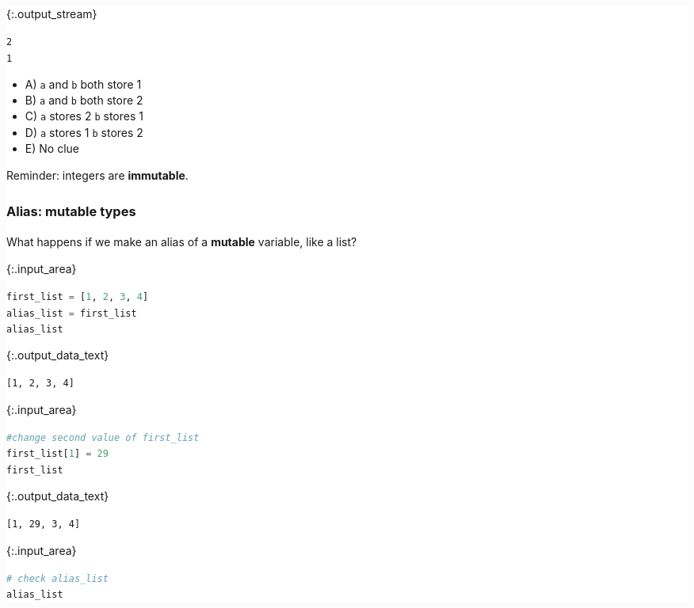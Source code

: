 
{:.output_stream}
```
2
1

```

- A) `a` and `b` both store 1
- B) `a` and `b` both store 2
- C) `a` stores 2 `b` stores 1
- D) `a` stores 1 `b` stores 2
- E) No clue

Reminder: integers are **immutable**.

### Alias: mutable types

What happens if we make an alias of a **mutable** variable, like a list?



{:.input_area}
```python
first_list = [1, 2, 3, 4]
alias_list = first_list
alias_list
```





{:.output_data_text}
```
[1, 2, 3, 4]
```





{:.input_area}
```python
#change second value of first_list
first_list[1] = 29
first_list
```





{:.output_data_text}
```
[1, 29, 3, 4]
```





{:.input_area}
```python
# check alias_list
alias_list
```
